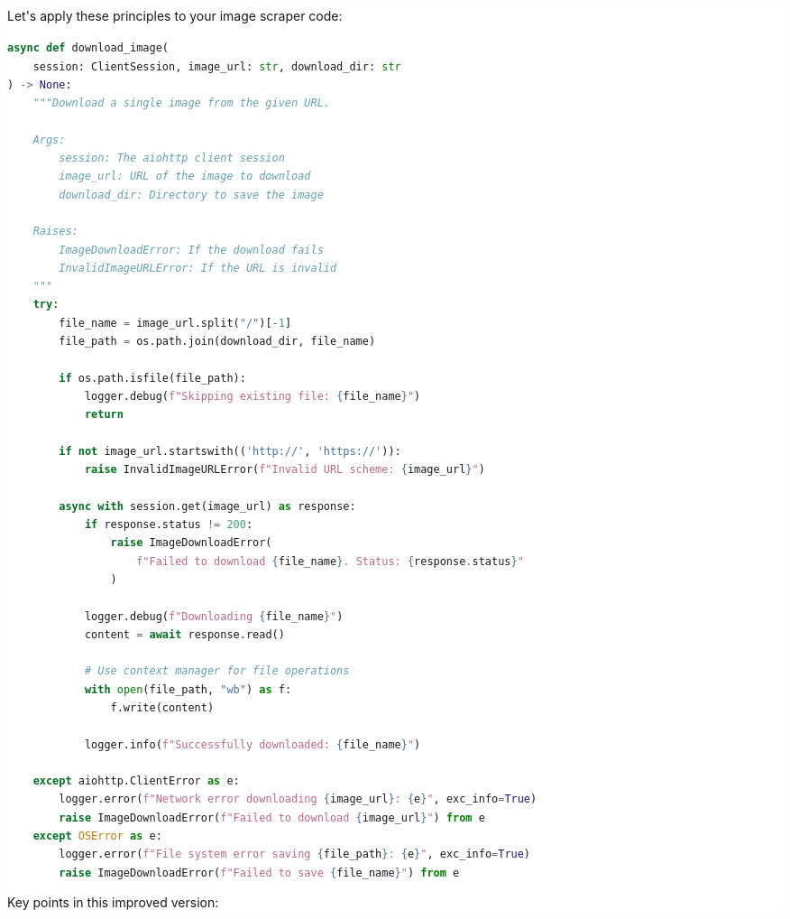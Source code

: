 Let's apply these principles to your image scraper code:

```python
async def download_image(
    session: ClientSession, image_url: str, download_dir: str
) -> None:
    """Download a single image from the given URL.

    Args:
        session: The aiohttp client session
        image_url: URL of the image to download
        download_dir: Directory to save the image

    Raises:
        ImageDownloadError: If the download fails
        InvalidImageURLError: If the URL is invalid
    """
    try:
        file_name = image_url.split("/")[-1]
        file_path = os.path.join(download_dir, file_name)

        if os.path.isfile(file_path):
            logger.debug(f"Skipping existing file: {file_name}")
            return

        if not image_url.startswith(('http://', 'https://')):
            raise InvalidImageURLError(f"Invalid URL scheme: {image_url}")

        async with session.get(image_url) as response:
            if response.status != 200:
                raise ImageDownloadError(
                    f"Failed to download {file_name}. Status: {response.status}"
                )

            logger.debug(f"Downloading {file_name}")
            content = await response.read()

            # Use context manager for file operations
            with open(file_path, "wb") as f:
                f.write(content)

            logger.info(f"Successfully downloaded: {file_name}")

    except aiohttp.ClientError as e:
        logger.error(f"Network error downloading {image_url}: {e}", exc_info=True)
        raise ImageDownloadError(f"Failed to download {image_url}") from e
    except OSError as e:
        logger.error(f"File system error saving {file_path}: {e}", exc_info=True)
        raise ImageDownloadError(f"Failed to save {file_name}") from e
```

Key points in this improved version:
